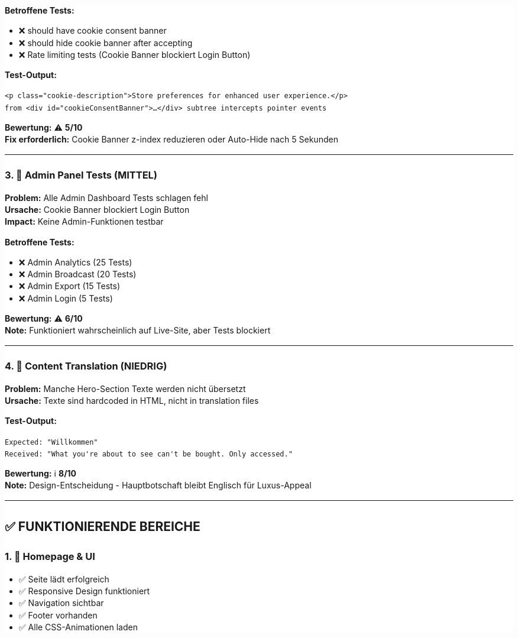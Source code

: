 **Betroffene Tests:**
- ❌ should have cookie consent banner
- ❌ should hide cookie banner after accepting
- ❌ Rate limiting tests (Cookie Banner blockiert Login Button)

**Test-Output:**
```
<p class="cookie-description">Store preferences for enhanced user experience.</p> 
from <div id="cookieConsentBanner">…</div> subtree intercepts pointer events
```

**Bewertung:** ⚠️ **5/10**  
**Fix erforderlich:** Cookie Banner z-index reduzieren oder Auto-Hide nach 5 Sekunden

---

### 3. 🔐 Admin Panel Tests (MITTEL)
**Problem:** Alle Admin Dashboard Tests schlagen fehl  
**Ursache:** Cookie Banner blockiert Login Button  
**Impact:** Keine Admin-Funktionen testbar  

**Betroffene Tests:**
- ❌ Admin Analytics (25 Tests)
- ❌ Admin Broadcast (20 Tests)  
- ❌ Admin Export (15 Tests)
- ❌ Admin Login (5 Tests)

**Bewertung:** ⚠️ **6/10**  
**Note:** Funktioniert wahrscheinlich auf Live-Site, aber Tests blockiert

---

### 4. 📝 Content Translation (NIEDRIG)
**Problem:** Manche Hero-Section Texte werden nicht übersetzt  
**Ursache:** Texte sind hardcoded in HTML, nicht in translation files  

**Test-Output:**
```
Expected: "Willkommen"
Received: "What you're about to see can't be bought. Only accessed."
```

**Bewertung:** ℹ️ **8/10**  
**Note:** Design-Entscheidung - Hauptbotschaft bleibt Englisch für Luxus-Appeal

---

## ✅ FUNKTIONIERENDE BEREICHE

### 1. 🎨 Homepage & UI
- ✅ Seite lädt erfolgreich
- ✅ Responsive Design funktioniert
- ✅ Navigation sichtbar
- ✅ Footer vorhanden
- ✅ Alle CSS-Animationen laden
